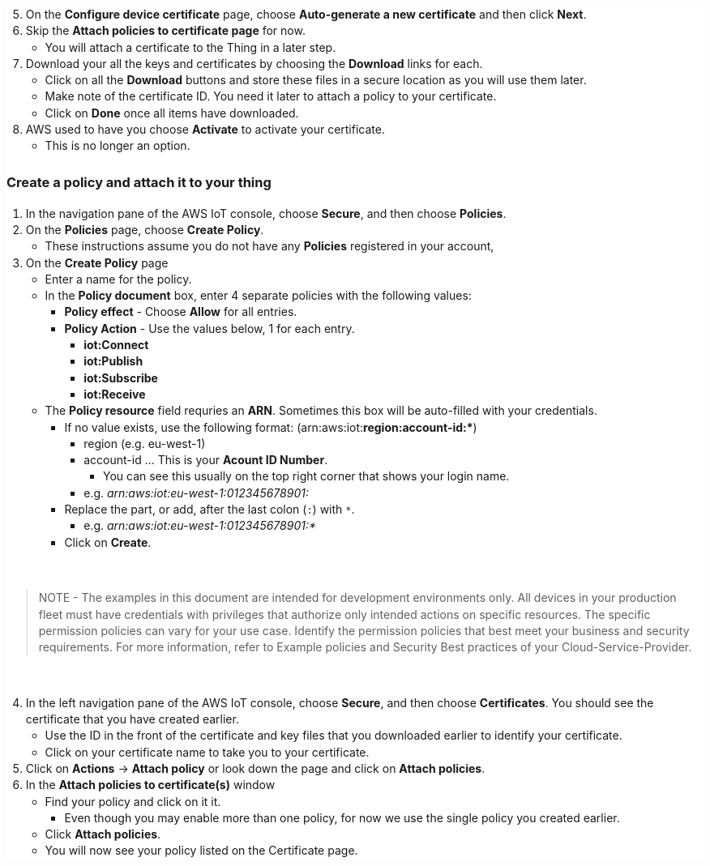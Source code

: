 5. On the **Configure device certificate** page, choose **Auto-generate a new certificate** and then click **Next**.
6. Skip the **Attach policies to certificate page** for now.
   * You will attach a certificate to the Thing in a later step.
7. Download your all the keys and certificates by choosing the **Download** links for each.
   * Click on all the **Download** buttons and store these files in a secure location as you will use them later.
   * Make note of the certificate ID. You need it later to attach a policy to your certificate.
   * Click on **Done** once all items have downloaded.
8. AWS used to have you choose **Activate** to activate your certificate.
   * This is no longer an option.

### Create a policy and attach it to your thing

1. In the navigation pane of the AWS IoT console, choose **Secure**, and then choose **Policies**.
2. On the **Policies** page, choose **Create Policy**.
   * These instructions assume you do not have any **Policies** registered in your account,
3. On the **Create Policy** page
   * Enter a name for the policy.
   * In the **Policy document** box, enter 4 separate policies with the following values:
     * **Policy effect** - Choose **Allow** for all entries.
     * **Policy Action** - Use the values below, 1 for each entry.
       * **iot:Connect**
       * **iot:Publish**
       * **iot:Subscribe**
       * **iot:Receive**
   * The **Policy resource** field requries an **ARN**. Sometimes this box will be auto-filled with your credentials.
     * If no value exists, use the following format:    (arn:aws:iot:**region:account-id:\***)
       * region (e.g. eu-west-1)
       * account-id ... This is your **Acount ID Number**.
         * You can see this usually on the top right corner that shows your login name.
       * e.g. *arn:aws:iot:eu-west-1:012345678901:*
     * Replace the part, or add, after the last colon (`:`) with `*`.
       * e.g. *arn:aws:iot:eu-west-1:012345678901:\**
     * Click on **Create**.

<br>

   > NOTE - The examples in this document are intended for development environments only.  All devices in your production fleet must have credentials with privileges that authorize only intended actions on specific resources. The specific permission policies can vary for your use case. Identify the permission policies that best meet your business and security requirements.  For more information, refer to Example policies and Security Best practices of your Cloud-Service-Provider.

<br>

4. In the left navigation pane of the AWS IoT console, choose **Secure**, and then choose **Certificates**. You should see the certificate that you have created earlier.
   * Use the ID in the front of the certificate and key files that you downloaded earlier to identify your certificate.
   * Click on your certificate name to take you to your certificate.
6. Click on **Actions** -> **Attach policy** or look down the page and click on **Attach policies**.
7. In the **Attach policies to certificate(s)** window
   * Find your policy and click on it it.
     * Even though you may enable more than one policy, for now we use the single policy you created earlier.
   * Click **Attach policies**.
   * You will now see your policy listed on the Certificate page.
